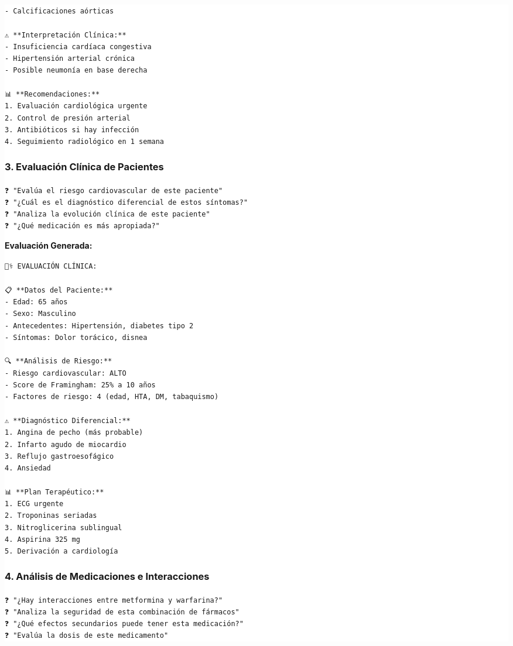 ```
- Calcificaciones aórticas

⚠️ **Interpretación Clínica:**
- Insuficiencia cardíaca congestiva
- Hipertensión arterial crónica
- Posible neumonía en base derecha

📊 **Recomendaciones:**
1. Evaluación cardiológica urgente
2. Control de presión arterial
3. Antibióticos si hay infección
4. Seguimiento radiológico en 1 semana
```

### 3. **Evaluación Clínica de Pacientes**
```
❓ "Evalúa el riesgo cardiovascular de este paciente"
❓ "¿Cuál es el diagnóstico diferencial de estos síntomas?"
❓ "Analiza la evolución clínica de este paciente"
❓ "¿Qué medicación es más apropiada?"
```

**Evaluación Generada:**
```
👨‍⚕️ EVALUACIÓN CLÍNICA:

📋 **Datos del Paciente:**
- Edad: 65 años
- Sexo: Masculino
- Antecedentes: Hipertensión, diabetes tipo 2
- Síntomas: Dolor torácico, disnea

🔍 **Análisis de Riesgo:**
- Riesgo cardiovascular: ALTO
- Score de Framingham: 25% a 10 años
- Factores de riesgo: 4 (edad, HTA, DM, tabaquismo)

⚠️ **Diagnóstico Diferencial:**
1. Angina de pecho (más probable)
2. Infarto agudo de miocardio
3. Reflujo gastroesofágico
4. Ansiedad

📊 **Plan Terapéutico:**
1. ECG urgente
2. Troponinas seriadas
3. Nitroglicerina sublingual
4. Aspirina 325 mg
5. Derivación a cardiología
```

### 4. **Análisis de Medicaciones e Interacciones**
```
❓ "¿Hay interacciones entre metformina y warfarina?"
❓ "Analiza la seguridad de esta combinación de fármacos"
❓ "¿Qué efectos secundarios puede tener esta medicación?"
❓ "Evalúa la dosis de este medicamento"
```
